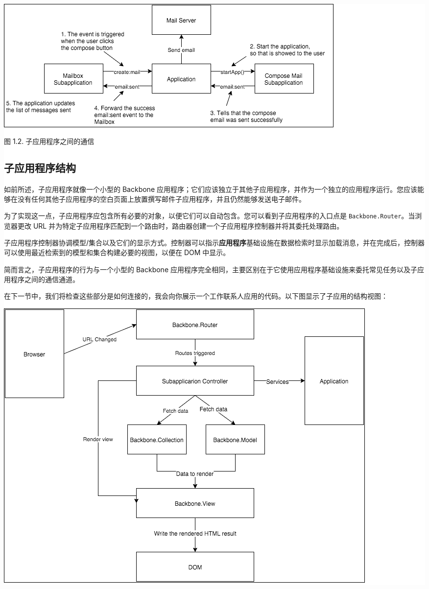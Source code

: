 ![基于子应用程序的架构](img/B01962_01_02.jpg)

图 1.2\. 子应用程序之间的通信

## 子应用程序结构

如前所述，子应用程序就像一个小型的 Backbone 应用程序；它们应该独立于其他子应用程序，并作为一个独立的应用程序运行。您应该能够在没有任何其他子应用程序的空白页面上放置撰写邮件子应用程序，并且仍然能够发送电子邮件。

为了实现这一点，子应用程序应包含所有必要的对象，以便它们可以自动包含。您可以看到子应用程序的入口点是 `Backbone.Router`。当浏览器更改 URL 并为特定子应用程序匹配到一个路由时，路由器创建一个子应用程序控制器并将其委托处理路由。

子应用程序控制器协调模型/集合以及它们的显示方式。控制器可以指示**应用程序**基础设施在数据检索时显示加载消息，并在完成后，控制器可以使用最近检索到的模型和集合构建必要的视图，以便在 DOM 中显示。

简而言之，子应用程序的行为与一个小型的 Backbone 应用程序完全相同，主要区别在于它使用应用程序基础设施来委托常见任务以及子应用程序之间的通信通道。

在下一节中，我们将检查这些部分是如何连接的，我会向你展示一个工作联系人应用的代码。以下图显示了子应用的结构视图：

![子应用结构](img/B01962_01_03.jpg)

